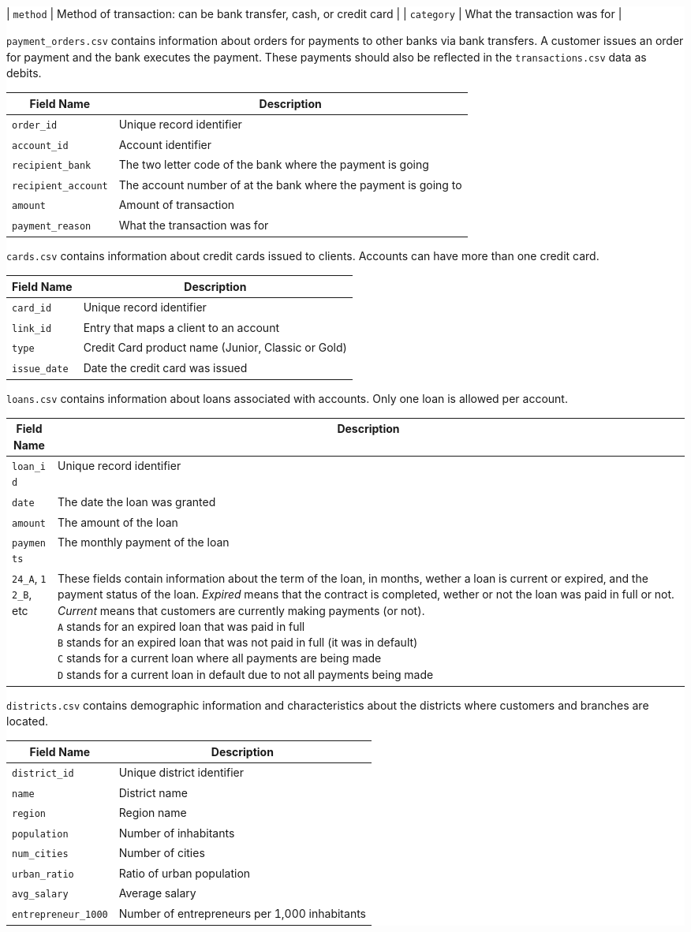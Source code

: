 | `method`         | Method of transaction: can be bank transfer, cash, or credit card |
| `category`       | What the transaction was for                                 |

`payment_orders.csv` contains information about orders for payments to other banks via bank transfers. A customer issues an order for payment and the bank executes the payment. These payments should also be reflected in the `transactions.csv` data as debits.

| Field Name          | Description                                                  |
| ------------------- | ------------------------------------------------------------ |
| `order_id`          | Unique record identifier                                     |
| `account_id`        | Account identifier                                           |
| `recipient_bank`    | The two letter code of the bank where the payment is going   |
| `recipient_account` | The account number of at the bank where the payment is going to |
| `amount`            | Amount of transaction                                        |
| `payment_reason`    | What the transaction was for                                 |

`cards.csv` contains information about credit cards issued to clients. Accounts can have more than one credit card.

| Field Name   | Description                                        |
| ------------ | -------------------------------------------------- |
| `card_id`    | Unique record identifier                           |
| `link_id`    | Entry that maps a client to an account             |
| `type`       | Credit Card product name (Junior, Classic or Gold) |
| `issue_date` | Date the credit card was issued                    |

`loans.csv` contains information about loans associated with accounts. Only one loan is allowed per account.

| Field Name          | Description                                                  |
| ------------------- | ------------------------------------------------------------ |
| `loan_id`           | Unique record identifier                                     |
| `date`              | The date the loan was granted                                |
| `amount`            | The amount of the loan                                       |
| `payments`          | The monthly payment of the loan                              |
| `24_A`, `12_B`, etc | These fields contain information about the term of the loan, in months, wether a loan is current or expired, and the payment status of the loan. _Expired_ means that the contract is completed, wether or not the loan was paid in full or not. _Current_ means that customers are currently making payments (or not). <br/> `A` stands for an expired loan that was paid in full<br/> `B` stands for an expired loan that was not paid in full (it was in default)<br/> `C` stands for a current loan where all payments are being made<br/> `D` stands for a current loan in default due to not all payments being made |

`districts.csv` contains demographic information and characteristics about the districts where customers and branches are located. 

| Field Name          | Description                                                  |
| ------------------- | ------------------------------------------------------------ |
| `district_id`       | Unique district identifier                                   |
| `name`              | District name                                                |
| `region`            | Region name                                                  |
| `population`        | Number of inhabitants                                        |
| `num_cities`        | Number of cities                                             |
| `urban_ratio`       | Ratio of urban population                                    |
| `avg_salary`        | Average salary                                               |
| `entrepreneur_1000` | Number of entrepreneurs per 1,000 inhabitants                |